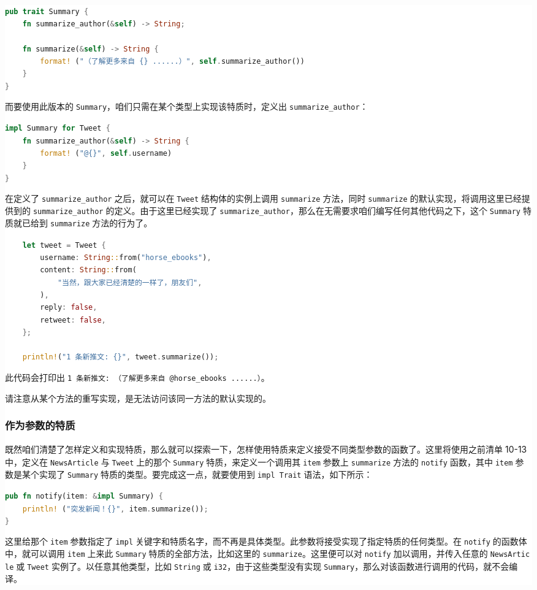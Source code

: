 ```rust
pub trait Summary {
    fn summarize_author(&self) -> String;

    fn summarize(&self) -> String {
        format! ("（了解更多来自 {} ......）", self.summarize_author())
    }
}
```

而要使用此版本的 `Summary`，咱们只需在某个类型上实现该特质时，定义出 `summarize_author`：

```rust
impl Summary for Tweet {
    fn summarize_author(&self) -> String {
        format! ("@{}", self.username)
    }
}
```

在定义了 `summarize_author` 之后，就可以在 `Tweet` 结构体的实例上调用 `summarize` 方法，同时 `summarize` 的默认实现，将调用这里已经提供到的 `summarize_author` 的定义。由于这里已经实现了 `summarize_author`，那么在无需要求咱们编写任何其他代码之下，这个 `Summary` 特质就已给到 `summarize` 方法的行为了。

```rust
    let tweet = Tweet {
        username: String::from("horse_ebooks"),
        content: String::from(
            "当然，跟大家已经清楚的一样了，朋友们",
        ),
        reply: false,
        retweet: false,
    };

    println!("1 条新推文: {}", tweet.summarize());
```

此代码会打印出 `1 条新推文: （了解更多来自 @horse_ebooks ......）`。

请注意从某个方法的重写实现，是无法访问该同一方法的默认实现的。


### 作为参数的特质

既然咱们清楚了怎样定义和实现特质，那么就可以探索一下，怎样使用特质来定义接受不同类型参数的函数了。这里将使用之前清单 10-13 中，定义在 `NewsArticle` 与 `Tweet` 上的那个 `Summary` 特质，来定义一个调用其 `item` 参数上 `summarize` 方法的 `notify` 函数，其中 `item` 参数是某个实现了 `Summary` 特质的类型。要完成这一点，就要使用到 `impl Trait` 语法，如下所示：

```rust
pub fn notify(item: &impl Summary) {
    println! ("突发新闻！{}", item.summarize());
}
```

这里给那个 `item` 参数指定了 `impl` 关键字和特质名字，而不再是具体类型。此参数将接受实现了指定特质的任何类型。在 `notify` 的函数体中，就可以调用 `item` 上来此 `Summary` 特质的全部方法，比如这里的 `summarize`。这里便可以对 `notify` 加以调用，并传入任意的 `NewsArticle` 或 `Tweet` 实例了。以任意其他类型，比如 `String` 或 `i32`，由于这些类型没有实现 `Summary`，那么对该函数进行调用的代码，就不会编译。
